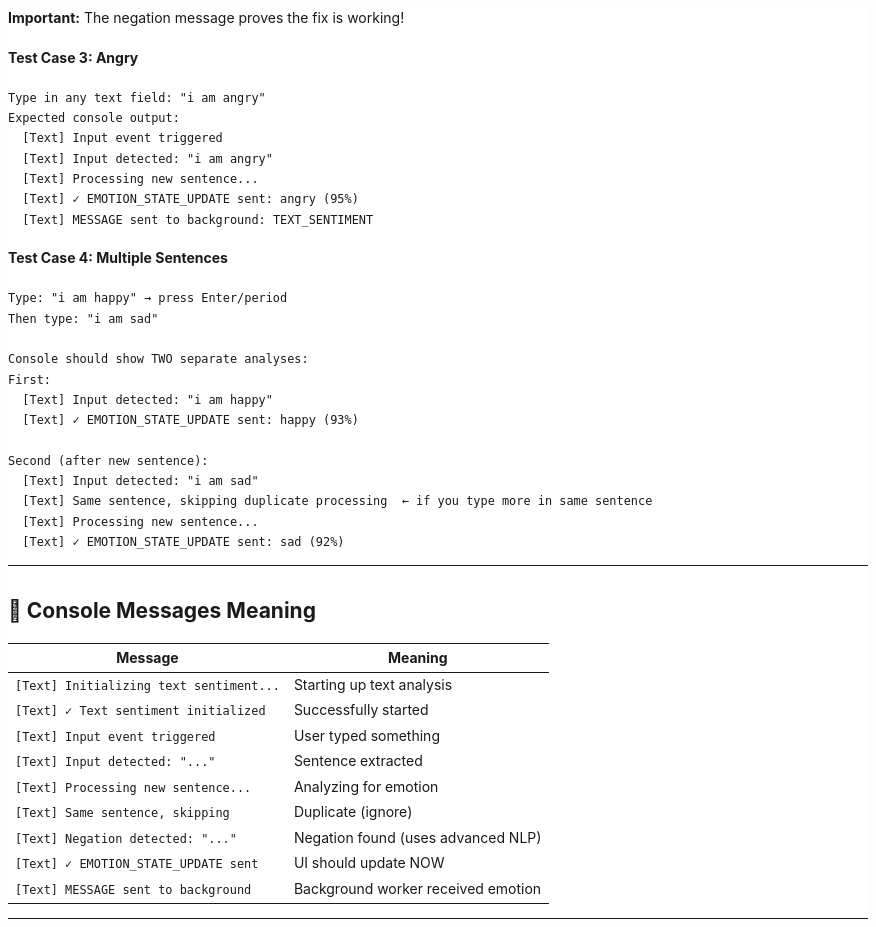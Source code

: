 **Important:** The negation message proves the fix is working!

#### Test Case 3: Angry
```
Type in any text field: "i am angry"
Expected console output:
  [Text] Input event triggered
  [Text] Input detected: "i am angry"
  [Text] Processing new sentence...
  [Text] ✓ EMOTION_STATE_UPDATE sent: angry (95%)
  [Text] MESSAGE sent to background: TEXT_SENTIMENT
```

#### Test Case 4: Multiple Sentences
```
Type: "i am happy" → press Enter/period
Then type: "i am sad"

Console should show TWO separate analyses:
First:
  [Text] Input detected: "i am happy"
  [Text] ✓ EMOTION_STATE_UPDATE sent: happy (93%)

Second (after new sentence):
  [Text] Input detected: "i am sad"
  [Text] Same sentence, skipping duplicate processing  ← if you type more in same sentence
  [Text] Processing new sentence...
  [Text] ✓ EMOTION_STATE_UPDATE sent: sad (92%)
```

---

## 🎯 Console Messages Meaning

| Message | Meaning |
|---------|---------|
| `[Text] Initializing text sentiment...` | Starting up text analysis |
| `[Text] ✓ Text sentiment initialized` | Successfully started |
| `[Text] Input event triggered` | User typed something |
| `[Text] Input detected: "..."` | Sentence extracted |
| `[Text] Processing new sentence...` | Analyzing for emotion |
| `[Text] Same sentence, skipping` | Duplicate (ignore) |
| `[Text] Negation detected: "..."` | Negation found (uses advanced NLP) |
| `[Text] ✓ EMOTION_STATE_UPDATE sent` | UI should update NOW |
| `[Text] MESSAGE sent to background` | Background worker received emotion |

---